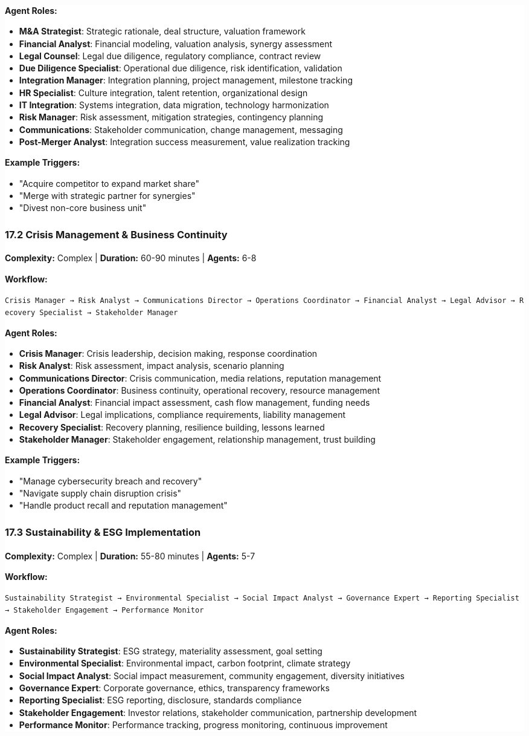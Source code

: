 **Agent Roles:**
- **M&A Strategist**: Strategic rationale, deal structure, valuation framework
- **Financial Analyst**: Financial modeling, valuation analysis, synergy assessment
- **Legal Counsel**: Legal due diligence, regulatory compliance, contract review
- **Due Diligence Specialist**: Operational due diligence, risk identification, validation
- **Integration Manager**: Integration planning, project management, milestone tracking
- **HR Specialist**: Culture integration, talent retention, organizational design
- **IT Integration**: Systems integration, data migration, technology harmonization
- **Risk Manager**: Risk assessment, mitigation strategies, contingency planning
- **Communications**: Stakeholder communication, change management, messaging
- **Post-Merger Analyst**: Integration success measurement, value realization tracking

**Example Triggers:**
- "Acquire competitor to expand market share"
- "Merge with strategic partner for synergies"
- "Divest non-core business unit"

### 17.2 Crisis Management & Business Continuity
**Complexity:** Complex | **Duration:** 60-90 minutes | **Agents:** 6-8

**Workflow:**
```
Crisis Manager → Risk Analyst → Communications Director → Operations Coordinator → Financial Analyst → Legal Advisor → Recovery Specialist → Stakeholder Manager
```

**Agent Roles:**
- **Crisis Manager**: Crisis leadership, decision making, response coordination
- **Risk Analyst**: Risk assessment, impact analysis, scenario planning
- **Communications Director**: Crisis communication, media relations, reputation management
- **Operations Coordinator**: Business continuity, operational recovery, resource management
- **Financial Analyst**: Financial impact assessment, cash flow management, funding needs
- **Legal Advisor**: Legal implications, compliance requirements, liability management
- **Recovery Specialist**: Recovery planning, resilience building, lessons learned
- **Stakeholder Manager**: Stakeholder engagement, relationship management, trust building

**Example Triggers:**
- "Manage cybersecurity breach and recovery"
- "Navigate supply chain disruption crisis"
- "Handle product recall and reputation management"

### 17.3 Sustainability & ESG Implementation
**Complexity:** Complex | **Duration:** 55-80 minutes | **Agents:** 5-7

**Workflow:**
```
Sustainability Strategist → Environmental Specialist → Social Impact Analyst → Governance Expert → Reporting Specialist → Stakeholder Engagement → Performance Monitor
```

**Agent Roles:**
- **Sustainability Strategist**: ESG strategy, materiality assessment, goal setting
- **Environmental Specialist**: Environmental impact, carbon footprint, climate strategy
- **Social Impact Analyst**: Social impact measurement, community engagement, diversity initiatives
- **Governance Expert**: Corporate governance, ethics, transparency frameworks
- **Reporting Specialist**: ESG reporting, disclosure, standards compliance
- **Stakeholder Engagement**: Investor relations, stakeholder communication, partnership development
- **Performance Monitor**: Performance tracking, progress monitoring, continuous improvement
